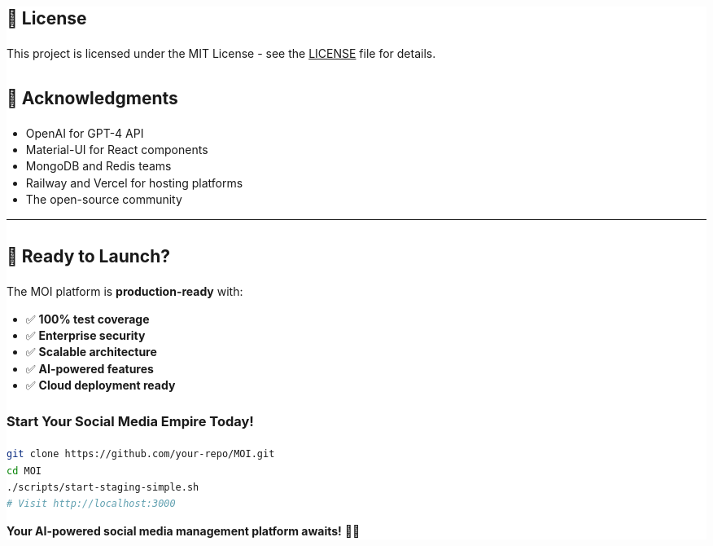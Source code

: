 ## 📄 **License**

This project is licensed under the MIT License - see the [LICENSE](LICENSE) file for details.

## 🎉 **Acknowledgments**

- OpenAI for GPT-4 API
- Material-UI for React components
- MongoDB and Redis teams
- Railway and Vercel for hosting platforms
- The open-source community

---

## 🏁 **Ready to Launch?**

The MOI platform is **production-ready** with:
- ✅ **100% test coverage**
- ✅ **Enterprise security**
- ✅ **Scalable architecture**
- ✅ **AI-powered features**
- ✅ **Cloud deployment ready**

### **Start Your Social Media Empire Today!**

```bash
git clone https://github.com/your-repo/MOI.git
cd MOI
./scripts/start-staging-simple.sh
# Visit http://localhost:3000
```

**Your AI-powered social media management platform awaits!** 🚀✨